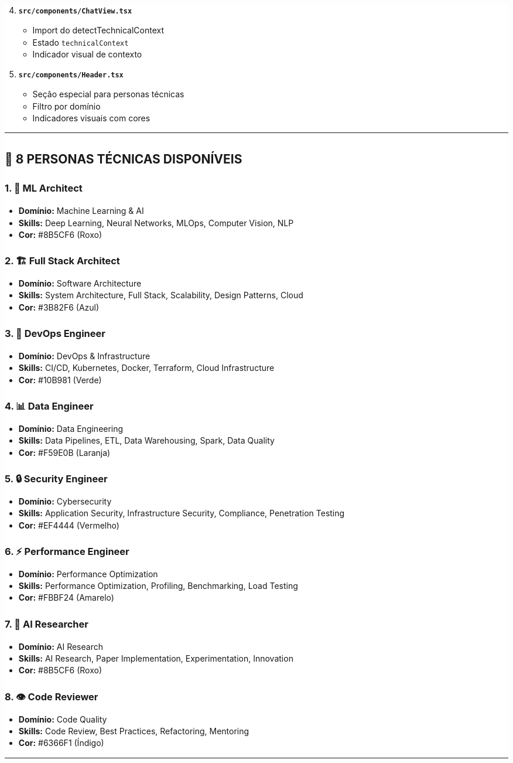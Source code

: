 4. **`src/components/ChatView.tsx`**
   - Import do detectTechnicalContext
   - Estado `technicalContext`
   - Indicador visual de contexto

5. **`src/components/Header.tsx`**
   - Seção especial para personas técnicas
   - Filtro por domínio
   - Indicadores visuais com cores

---

## 🧠 8 PERSONAS TÉCNICAS DISPONÍVEIS

### 1. 🧠 ML Architect
- **Domínio:** Machine Learning & AI
- **Skills:** Deep Learning, Neural Networks, MLOps, Computer Vision, NLP
- **Cor:** #8B5CF6 (Roxo)

### 2. 🏗️ Full Stack Architect
- **Domínio:** Software Architecture
- **Skills:** System Architecture, Full Stack, Scalability, Design Patterns, Cloud
- **Cor:** #3B82F6 (Azul)

### 3. 🚀 DevOps Engineer
- **Domínio:** DevOps & Infrastructure
- **Skills:** CI/CD, Kubernetes, Docker, Terraform, Cloud Infrastructure
- **Cor:** #10B981 (Verde)

### 4. 📊 Data Engineer
- **Domínio:** Data Engineering
- **Skills:** Data Pipelines, ETL, Data Warehousing, Spark, Data Quality
- **Cor:** #F59E0B (Laranja)

### 5. 🔒 Security Engineer
- **Domínio:** Cybersecurity
- **Skills:** Application Security, Infrastructure Security, Compliance, Penetration Testing
- **Cor:** #EF4444 (Vermelho)

### 6. ⚡ Performance Engineer
- **Domínio:** Performance Optimization
- **Skills:** Performance Optimization, Profiling, Benchmarking, Load Testing
- **Cor:** #FBBF24 (Amarelo)

### 7. 🔬 AI Researcher
- **Domínio:** AI Research
- **Skills:** AI Research, Paper Implementation, Experimentation, Innovation
- **Cor:** #8B5CF6 (Roxo)

### 8. 👁️ Code Reviewer
- **Domínio:** Code Quality
- **Skills:** Code Review, Best Practices, Refactoring, Mentoring
- **Cor:** #6366F1 (Índigo)

---